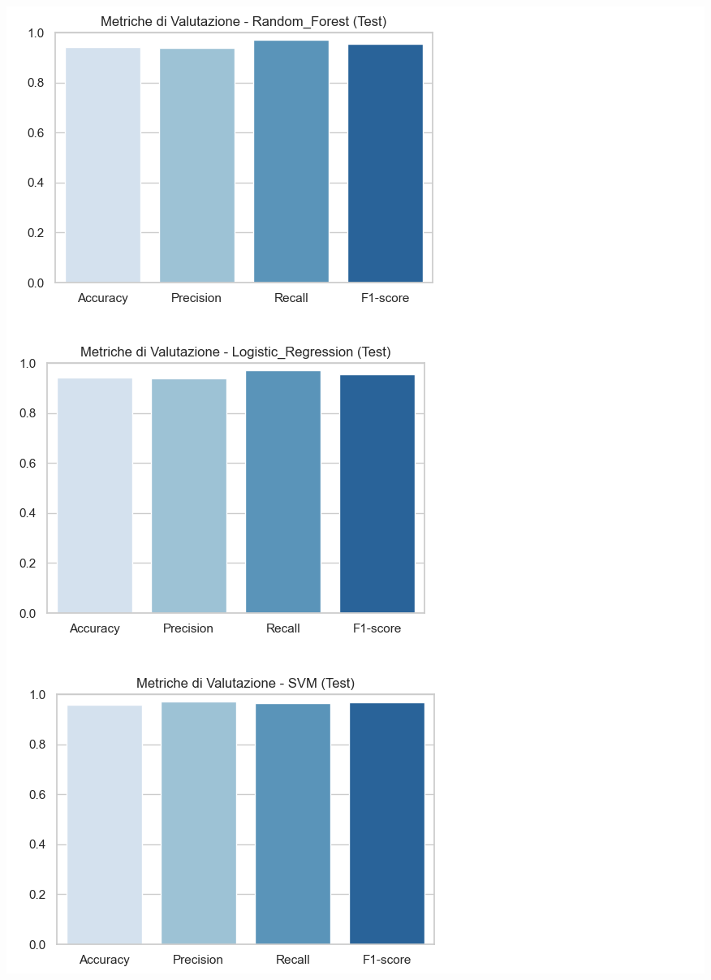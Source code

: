 ![RF](./img/Supervisionato/TestImgs/RF.png)

![LR](./img/Supervisionato/TestImgs/LR.png)

![SVM](./img/Supervisionato/TestImgs/SVM.png)
